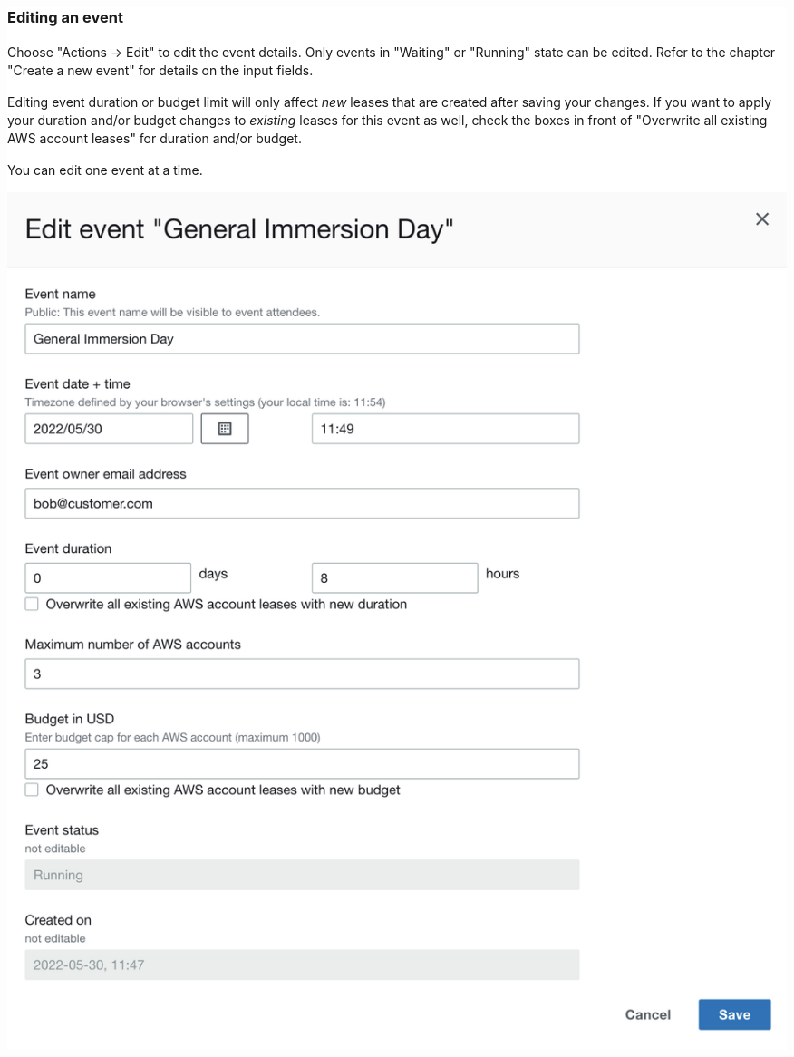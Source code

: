 ### Editing an event

Choose "Actions -> Edit" to edit the event details. Only events in "Waiting" or "Running" state can be edited. Refer to the chapter "Create a new event" for details on the input fields.

Editing event duration or budget limit will only affect *new* leases that are created after saving your changes. If you want to apply your duration and/or budget changes to *existing* leases for this event as well, check the boxes in front of "Overwrite all existing AWS account leases" for duration and/or budget.

You can edit one event at a time.

![Screenshot of dialog "Edit event [Event Name]"](images/edit-event.png)
